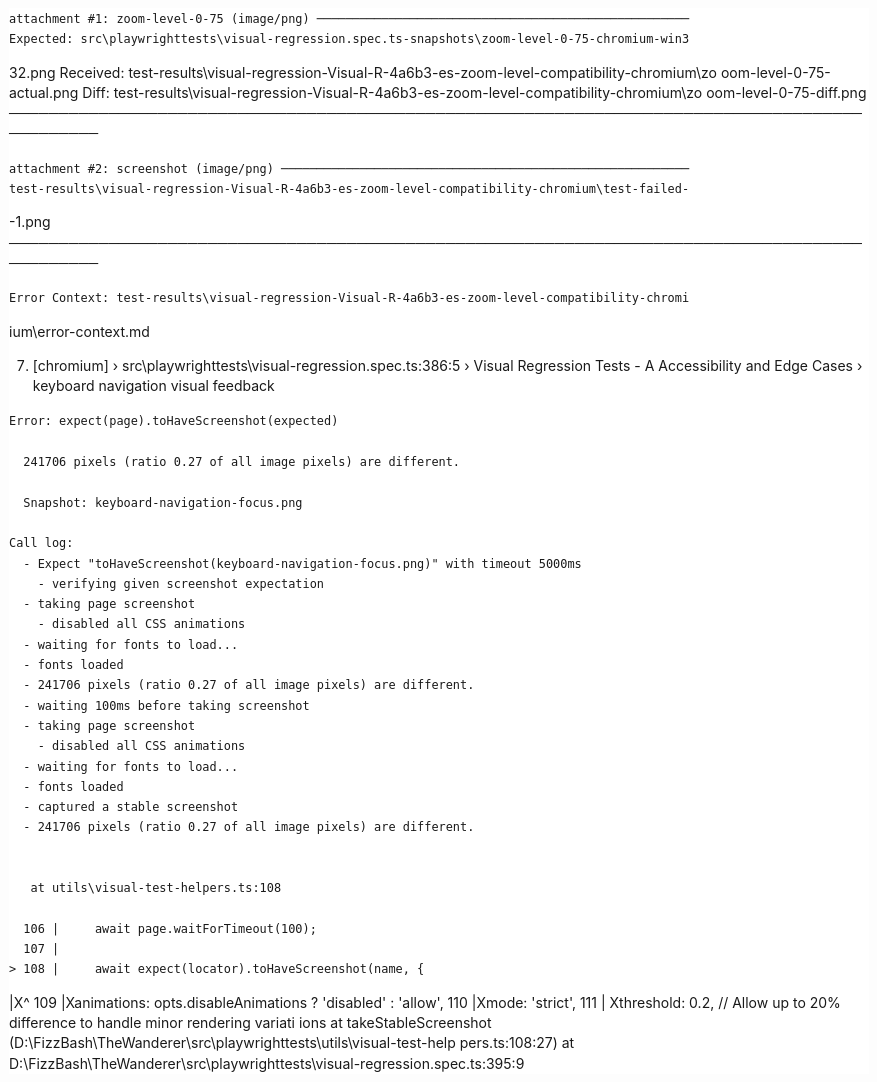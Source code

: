     attachment #1: zoom-level-0-75 (image/png) ────────────────────────────────────────────────────
    Expected: src\playwrighttests\visual-regression.spec.ts-snapshots\zoom-level-0-75-chromium-win3
32.png
    Received: test-results\visual-regression-Visual-R-4a6b3-es-zoom-level-compatibility-chromium\zo
oom-level-0-75-actual.png
    Diff:     test-results\visual-regression-Visual-R-4a6b3-es-zoom-level-compatibility-chromium\zo
oom-level-0-75-diff.png
    ───────────────────────────────────────────────────────────────────────────────────────────────

    attachment #2: screenshot (image/png) ─────────────────────────────────────────────────────────
    test-results\visual-regression-Visual-R-4a6b3-es-zoom-level-compatibility-chromium\test-failed-
-1.png
    ───────────────────────────────────────────────────────────────────────────────────────────────

    Error Context: test-results\visual-regression-Visual-R-4a6b3-es-zoom-level-compatibility-chromi
ium\error-context.md

  7) [chromium] › src\playwrighttests\visual-regression.spec.ts:386:5 › Visual Regression Tests - A
Accessibility and Edge Cases › keyboard navigation visual feedback

    Error: expect(page).toHaveScreenshot(expected)

      241706 pixels (ratio 0.27 of all image pixels) are different.

      Snapshot: keyboard-navigation-focus.png

    Call log:
      - Expect "toHaveScreenshot(keyboard-navigation-focus.png)" with timeout 5000ms
        - verifying given screenshot expectation
      - taking page screenshot
        - disabled all CSS animations
      - waiting for fonts to load...
      - fonts loaded
      - 241706 pixels (ratio 0.27 of all image pixels) are different.
      - waiting 100ms before taking screenshot
      - taking page screenshot
        - disabled all CSS animations
      - waiting for fonts to load...
      - fonts loaded
      - captured a stable screenshot
      - 241706 pixels (ratio 0.27 of all image pixels) are different.


       at utils\visual-test-helpers.ts:108

      106 |     await page.waitForTimeout(100);
      107 |
    > 108 |     await expect(locator).toHaveScreenshot(name, {
|X^
      109 |Xanimations: opts.disableAnimations ? 'disabled' : 'allow',
      110 |Xmode: 'strict',
      111 |         Xthreshold: 0.2, // Allow up to 20% difference to handle minor rendering variati
ions
        at takeStableScreenshot (D:\FizzBash\TheWanderer\src\playwrighttests\utils\visual-test-help
pers.ts:108:27)
        at D:\FizzBash\TheWanderer\src\playwrighttests\visual-regression.spec.ts:395:9
